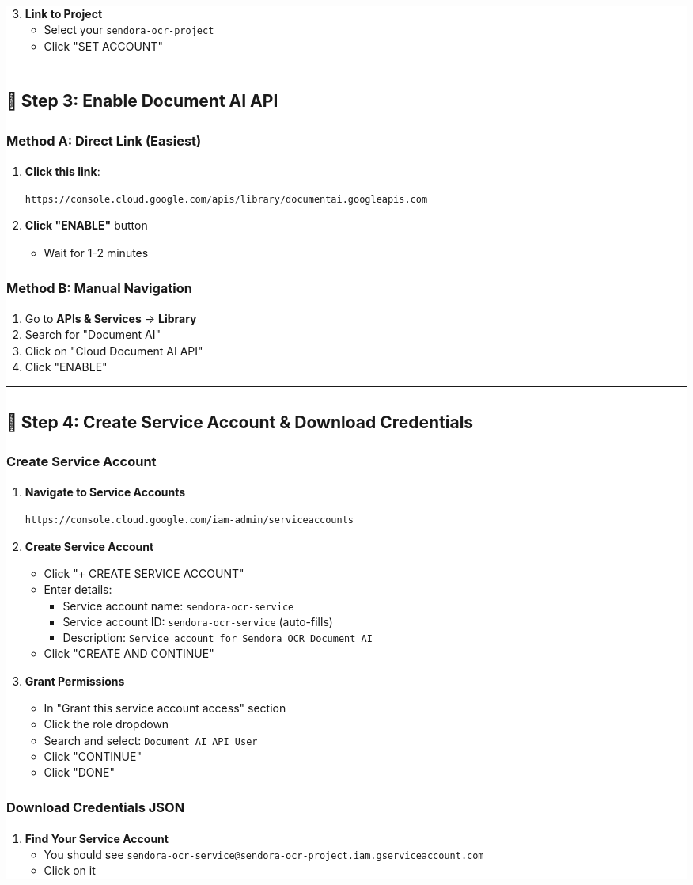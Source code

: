3. **Link to Project**
   - Select your `sendora-ocr-project`
   - Click "SET ACCOUNT"

---

## 🚀 Step 3: Enable Document AI API

### Method A: Direct Link (Easiest)
1. **Click this link**:
   ```
   https://console.cloud.google.com/apis/library/documentai.googleapis.com
   ```

2. **Click "ENABLE"** button
   - Wait for 1-2 minutes

### Method B: Manual Navigation
1. Go to **APIs & Services** → **Library**
2. Search for "Document AI"
3. Click on "Cloud Document AI API"
4. Click "ENABLE"

---

## 🤖 Step 4: Create Service Account & Download Credentials

### Create Service Account

1. **Navigate to Service Accounts**
   ```
   https://console.cloud.google.com/iam-admin/serviceaccounts
   ```

2. **Create Service Account**
   - Click "+ CREATE SERVICE ACCOUNT"
   - Enter details:
     - Service account name: `sendora-ocr-service`
     - Service account ID: `sendora-ocr-service` (auto-fills)
     - Description: `Service account for Sendora OCR Document AI`
   - Click "CREATE AND CONTINUE"

3. **Grant Permissions**
   - In "Grant this service account access" section
   - Click the role dropdown
   - Search and select: `Document AI API User`
   - Click "CONTINUE"
   - Click "DONE"

### Download Credentials JSON

1. **Find Your Service Account**
   - You should see `sendora-ocr-service@sendora-ocr-project.iam.gserviceaccount.com`
   - Click on it
